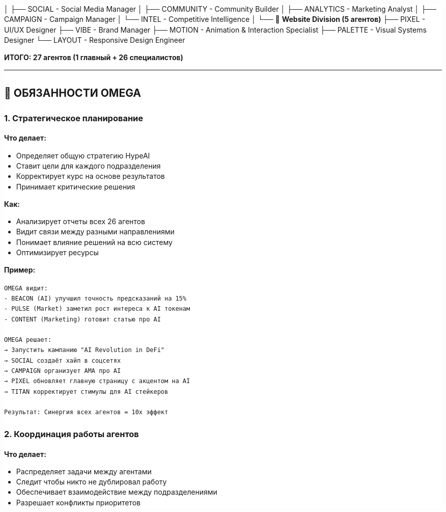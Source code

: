 │   ├── SOCIAL - Social Media Manager
│   ├── COMMUNITY - Community Builder
│   ├── ANALYTICS - Marketing Analyst
│   ├── CAMPAIGN - Campaign Manager
│   └── INTEL - Competitive Intelligence
│
└── 🎨 **Website Division (5 агентов)**
    ├── PIXEL - UI/UX Designer
    ├── VIBE - Brand Manager
    ├── MOTION - Animation & Interaction Specialist
    ├── PALETTE - Visual Systems Designer
    └── LAYOUT - Responsive Design Engineer

**ИТОГО: 27 агентов (1 главный + 26 специалистов)**

---

## 🎯 ОБЯЗАННОСТИ OMEGA

### 1. Стратегическое планирование

**Что делает:**
- Определяет общую стратегию HypeAI
- Ставит цели для каждого подразделения
- Корректирует курс на основе результатов
- Принимает критические решения

**Как:**
- Анализирует отчеты всех 26 агентов
- Видит связи между разными направлениями
- Понимает влияние решений на всю систему
- Оптимизирует ресурсы

**Пример:**
```
OMEGA видит:
- BEACON (AI) улучшил точность предсказаний на 15%
- PULSE (Market) заметил рост интереса к AI токенам
- CONTENT (Marketing) готовит статью про AI

OMEGA решает:
→ Запустить кампанию "AI Revolution in DeFi"
→ SOCIAL создаёт хайп в соцсетях
→ CAMPAIGN организует AMA про AI
→ PIXEL обновляет главную страницу с акцентом на AI
→ TITAN корректирует стимулы для AI стейкеров

Результат: Синергия всех агентов = 10x эффект
```

### 2. Координация работы агентов

**Что делает:**
- Распределяет задачи между агентами
- Следит чтобы никто не дублировал работу
- Обеспечивает взаимодействие между подразделениями
- Разрешает конфликты приоритетов

